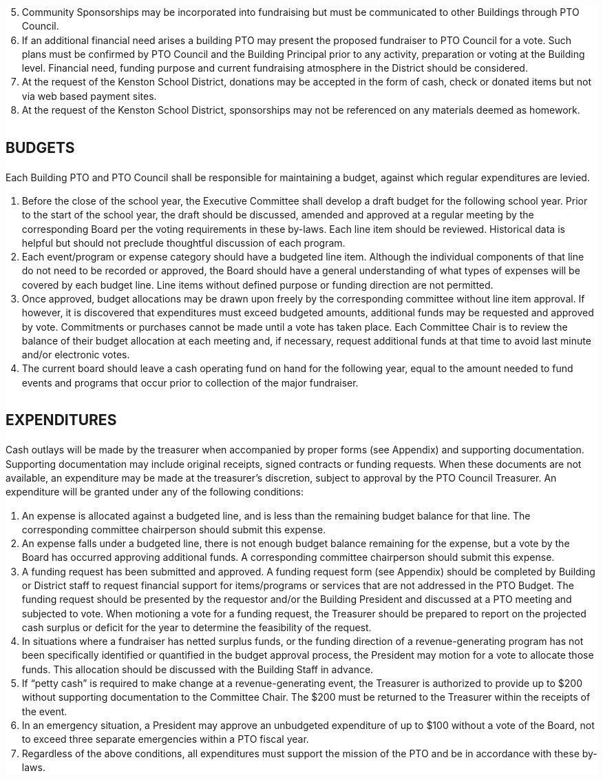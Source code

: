 5.	Community Sponsorships may be incorporated into fundraising but must be communicated to other Buildings through PTO Council.
6.	If an additional financial need arises a building PTO may present the proposed fundraiser to PTO Council for a vote.  Such plans must be confirmed by PTO Council and the Building Principal prior to any activity, preparation or voting at the Building level.   Financial need, funding purpose and current fundraising atmosphere in the District should be considered.
7.	At the request of the Kenston School District, donations may be accepted in the form of cash, check or donated items but not via web based payment sites.   
8.	At the request of the Kenston School District, sponsorships may not be referenced on any materials deemed as homework.

## BUDGETS
Each Building PTO and PTO Council shall be responsible for maintaining a budget, against which regular expenditures are levied.
1.	Before the close of the school year, the Executive Committee shall develop a draft budget for the following school year.   Prior to the start of the school year, the draft should be discussed, amended and approved at a regular meeting by the corresponding Board per the voting requirements in these by-laws.   Each line item should be reviewed.   Historical data is helpful but should not preclude thoughtful discussion of each program.
2.	Each event/program or expense category should have a budgeted line item.  Although the individual components of that line do not need to be recorded or approved, the Board should have a general understanding of what types of expenses will be covered by each budget line.   Line items without defined purpose or funding direction are not permitted.   
3.	Once approved, budget allocations may be drawn upon freely by the corresponding committee without line item approval.   If however, it is discovered that expenditures must exceed budgeted amounts, additional funds may be requested and approved by vote.   Commitments or purchases cannot be made until a vote has taken place.   Each Committee Chair is to review the balance of their budget allocation at each meeting and, if necessary, request additional funds at that time to avoid last minute and/or electronic votes. 
4.	The current board should leave a cash operating fund on hand for the following year, equal to the amount needed to fund events and programs that occur prior to collection of the major fundraiser.

## EXPENDITURES
Cash outlays will be made by the treasurer when accompanied by proper forms (see Appendix) and supporting documentation.   Supporting documentation may include original receipts, signed contracts or funding requests.   When these documents are not available, an expenditure may be made at the treasurer’s discretion, subject to approval by the PTO Council Treasurer.    An expenditure will be granted under any of the following conditions:
1.	An expense is allocated against a budgeted line, and is less than the remaining budget balance for that line.   The corresponding committee chairperson should submit this expense.
2.	An expense falls under a budgeted line, there is not enough budget balance remaining for the expense, but a vote by the Board has occurred approving additional funds.   A corresponding committee chairperson should submit this expense.
3.	A funding request has been submitted and approved.    A funding request form (see Appendix) should be completed by Building or District staff to request financial support for items/programs or services that are not addressed in the PTO Budget.   The funding request should be presented by the requestor and/or the Building President and discussed at a PTO meeting and subjected to vote.   When motioning a vote for a funding request, the Treasurer should be prepared to report on the projected cash surplus or deficit for the year to determine the feasibility of the request.   
4.	In situations where a fundraiser has netted surplus funds, or the funding direction of a revenue-generating program has not been specifically identified or quantified in the budget approval process, the President may motion for a vote to allocate those funds.    This allocation should be discussed with the Building Staff in advance.  
5.	If “petty cash” is required to make change at a revenue-generating event, the Treasurer is authorized to provide up to $200 without supporting documentation to the Committee Chair.   The $200 must be returned to the Treasurer within the receipts of the event.
6.	In an emergency situation, a President may approve an unbudgeted expenditure of up to $100 without a vote of the Board, not to exceed three separate emergencies within a PTO fiscal year.
7.	Regardless of the above conditions, all expenditures must support the mission of the PTO and be in accordance with these by-laws.
